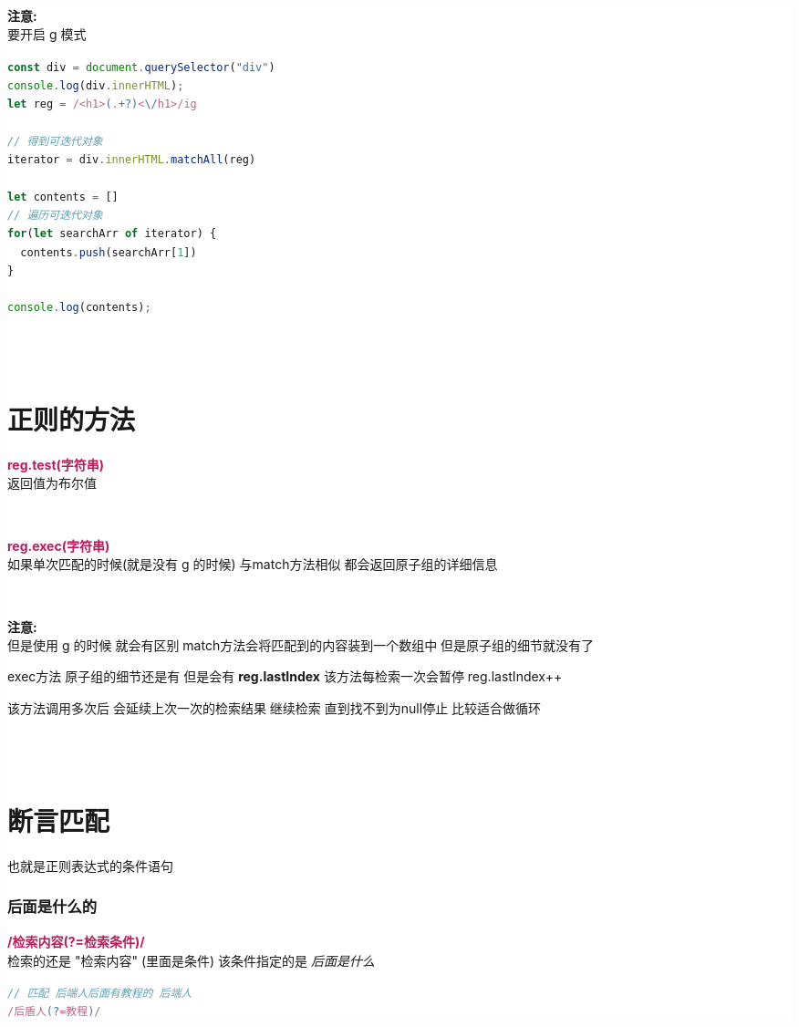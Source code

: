 **注意:**  
要开启 g 模式

```js 
const div = document.querySelector("div")
console.log(div.innerHTML);
let reg = /<h1>(.+?)<\/h1>/ig

// 得到可迭代对象
iterator = div.innerHTML.matchAll(reg)

let contents = []
// 遍历可迭代对象
for(let searchArr of iterator) {
  contents.push(searchArr[1])
}

console.log(contents);
```

<br><br>

# 正则的方法 
**<font color="#C2185B">reg.test(字符串)</font>**   
返回值为布尔值

<br>

**<font color="#C2185B">reg.exec(字符串)</font>**   
如果单次匹配的时候(就是没有 g 的时候) 与match方法相似
都会返回原子组的详细信息

<br>

**注意:**  
但是使用 g 的时候 就会有区别 match方法会将匹配到的内容装到一个数组中 但是原子组的细节就没有了

exec方法 原子组的细节还是有 但是会有 **reg.lastIndex**  该方法每检索一次会暂停 reg.lastIndex++

该方法调用多次后 会延续上次一次的检索结果 继续检索 直到找不到为null停止 比较适合做循环

<br><br>

# 断言匹配
也就是正则表达式的条件语句

### **后面是什么的**  
**<font color="#C2185B">/检索内容(?=检索条件)/</font>**   
检索的还是 "检索内容" (里面是条件) 该条件指定的是 *后面是什么* 
```js 
// 匹配 后端人后面有教程的 后端人
/后盾人(?=教程)/
```
